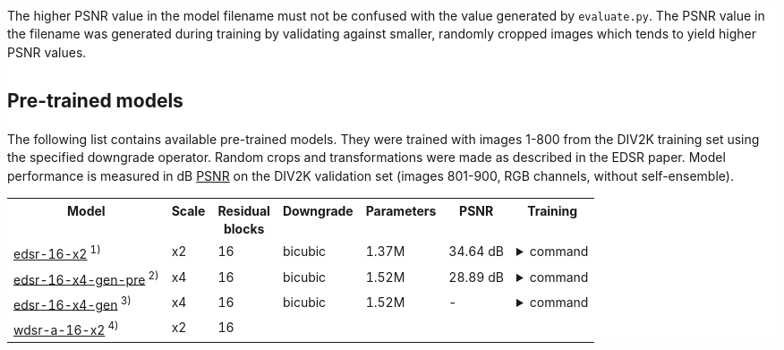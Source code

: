 The higher PSNR value in the model filename must not be confused with the value generated by `evaluate.py`. The PSNR value 
in the filename was generated during training by validating against smaller, randomly cropped images which tends to yield
higher PSNR values.

## Pre-trained models

The following list contains available pre-trained models. They were trained with images 1-800 from the DIV2K training 
set using the specified downgrade operator. Random crops and transformations were made as described in the EDSR paper. 
Model performance is measured in dB [PSNR](https://en.wikipedia.org/wiki/Peak_signal-to-noise_ratio) on the DIV2K 
validation set (images 801-900, RGB channels, without self-ensemble).

<table>
    <tr>
        <th>Model</th>
        <th>Scale</th>
        <th>Residual<br/>blocks</th>
        <th>Downgrade</th>
        <th>Parameters</th>
        <th>PSNR</th>
        <th>Training</th>
    </tr>
    <tr>
        <td><a href="https://drive.google.com/open?id=1oATD-iXlQpcE2mIIEd4-9FOk2Xt5N8oX">edsr-16-x2</a><sup> 1)</sup></td>
        <td>x2</td>
        <td>16</td>
        <td>bicubic</td>
        <td>1.37M</td>
        <td>34.64 dB</td>
        <td><details><summary>command</summary><pre>python train.py --profile edsr-16 \<br>--scale 2</pre></details></td>        
    </tr>
    <tr>
        <td><a href="https://drive.google.com/open?id=1yzL0sxfT-AjWmjqV0KIKlIceph3oU_ep">edsr-16-x4-gen-pre</a><sup> 2)</sup></td>
        <td>x4</td>
        <td>16</td>
        <td>bicubic</td>
        <td>1.52M</td>
        <td>28.89 dB</td>
        <td><details><summary>command</summary><pre>python train.py --profile edsr-gen \<br>--scale 4 --num-res-blocks 16</pre></details></td>        
    </tr>
    <tr>
        <td><a href="https://drive.google.com/open?id=1Z7PhioyvTzLBOdrg6c4RNEP9JEIqudwP">edsr-16-x4-gen</a><sup> 3)</sup></td>
        <td>x4</td>
        <td>16</td>
        <td>bicubic</td>
        <td>1.52M</td>
        <td>-</td>
        <td><details><summary>command</summary><pre>python train_gan.py --generator edsr-gen \<br>--scale 4 --num-res-blocks 16 \<br>--pretrained-model edsr-16-x4-gen-pre-psnr-28.8885.h5</pre></details></td>        
    </tr>
    <tr>
        <td><a href="https://drive.google.com/open?id=1WmuSpNamFSszQOafrno05o1nDN4QjMeq">wdsr-a-16-x2</a><sup> 4)</sup></td>
        <td>x2</td>
        <td>16</td>